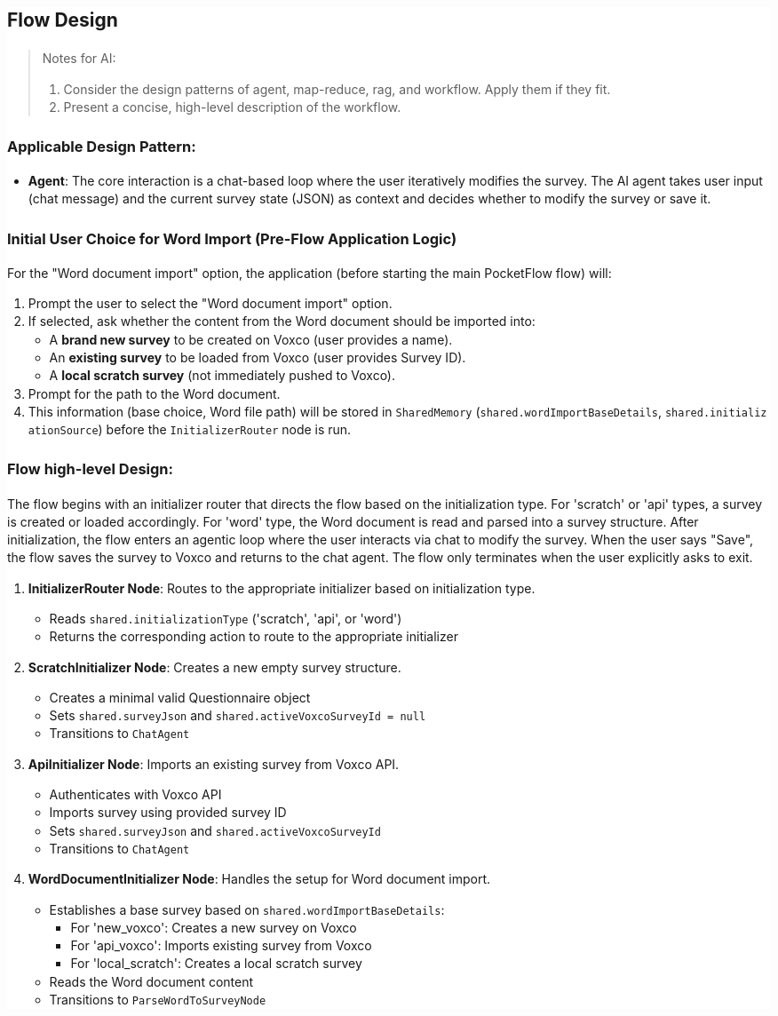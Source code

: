 ## Flow Design

> Notes for AI:
>
> 1. Consider the design patterns of agent, map-reduce, rag, and workflow. Apply them if they fit.
> 2. Present a concise, high-level description of the workflow.

### Applicable Design Pattern:

-   **Agent**: The core interaction is a chat-based loop where the user iteratively modifies the survey. The AI agent takes user input (chat message) and the current survey state (JSON) as context and decides whether to modify the survey or save it.

### Initial User Choice for Word Import (Pre-Flow Application Logic)

For the "Word document import" option, the application (before starting the main PocketFlow flow) will:
1.  Prompt the user to select the "Word document import" option.
2.  If selected, ask whether the content from the Word document should be imported into:
    *   A **brand new survey** to be created on Voxco (user provides a name).
    *   An **existing survey** to be loaded from Voxco (user provides Survey ID).
    *   A **local scratch survey** (not immediately pushed to Voxco).
3.  Prompt for the path to the Word document.
4.  This information (base choice, Word file path) will be stored in `SharedMemory` (`shared.wordImportBaseDetails`, `shared.initializationSource`) before the `InitializerRouter` node is run.

### Flow high-level Design:

The flow begins with an initializer router that directs the flow based on the initialization type. For 'scratch' or 'api' types, a survey is created or loaded accordingly. For 'word' type, the Word document is read and parsed into a survey structure. After initialization, the flow enters an agentic loop where the user interacts via chat to modify the survey. When the user says "Save", the flow saves the survey to Voxco and returns to the chat agent. The flow only terminates when the user explicitly asks to exit.

1.  **InitializerRouter Node**: Routes to the appropriate initializer based on initialization type.
    * Reads `shared.initializationType` ('scratch', 'api', or 'word')
    * Returns the corresponding action to route to the appropriate initializer

2.  **ScratchInitializer Node**: Creates a new empty survey structure.
    * Creates a minimal valid Questionnaire object
    * Sets `shared.surveyJson` and `shared.activeVoxcoSurveyId = null`
    * Transitions to `ChatAgent`

3.  **ApiInitializer Node**: Imports an existing survey from Voxco API.
    * Authenticates with Voxco API
    * Imports survey using provided survey ID
    * Sets `shared.surveyJson` and `shared.activeVoxcoSurveyId`
    * Transitions to `ChatAgent`

4.  **WordDocumentInitializer Node**: Handles the setup for Word document import.
    * Establishes a base survey based on `shared.wordImportBaseDetails`:
      - For 'new_voxco': Creates a new survey on Voxco
      - For 'api_voxco': Imports existing survey from Voxco
      - For 'local_scratch': Creates a local scratch survey
    * Reads the Word document content
    * Transitions to `ParseWordToSurveyNode`
